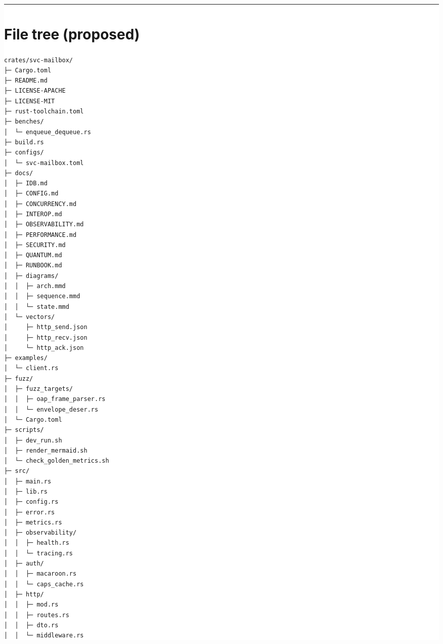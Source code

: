 
---

# File tree (proposed)

```
crates/svc-mailbox/
├─ Cargo.toml
├─ README.md
├─ LICENSE-APACHE
├─ LICENSE-MIT
├─ rust-toolchain.toml
├─ benches/
│  └─ enqueue_dequeue.rs
├─ build.rs
├─ configs/
│  └─ svc-mailbox.toml
├─ docs/
│  ├─ IDB.md
│  ├─ CONFIG.md
│  ├─ CONCURRENCY.md
│  ├─ INTEROP.md
│  ├─ OBSERVABILITY.md
│  ├─ PERFORMANCE.md
│  ├─ SECURITY.md
│  ├─ QUANTUM.md
│  ├─ RUNBOOK.md
│  ├─ diagrams/
│  │  ├─ arch.mmd
│  │  ├─ sequence.mmd
│  │  └─ state.mmd
│  └─ vectors/
│     ├─ http_send.json
│     ├─ http_recv.json
│     └─ http_ack.json
├─ examples/
│  └─ client.rs
├─ fuzz/
│  ├─ fuzz_targets/
│  │  ├─ oap_frame_parser.rs
│  │  └─ envelope_deser.rs
│  └─ Cargo.toml
├─ scripts/
│  ├─ dev_run.sh
│  ├─ render_mermaid.sh
│  └─ check_golden_metrics.sh
├─ src/
│  ├─ main.rs
│  ├─ lib.rs
│  ├─ config.rs
│  ├─ error.rs
│  ├─ metrics.rs
│  ├─ observability/
│  │  ├─ health.rs
│  │  └─ tracing.rs
│  ├─ auth/
│  │  ├─ macaroon.rs
│  │  └─ caps_cache.rs
│  ├─ http/
│  │  ├─ mod.rs
│  │  ├─ routes.rs
│  │  ├─ dto.rs
│  │  └─ middleware.rs
```